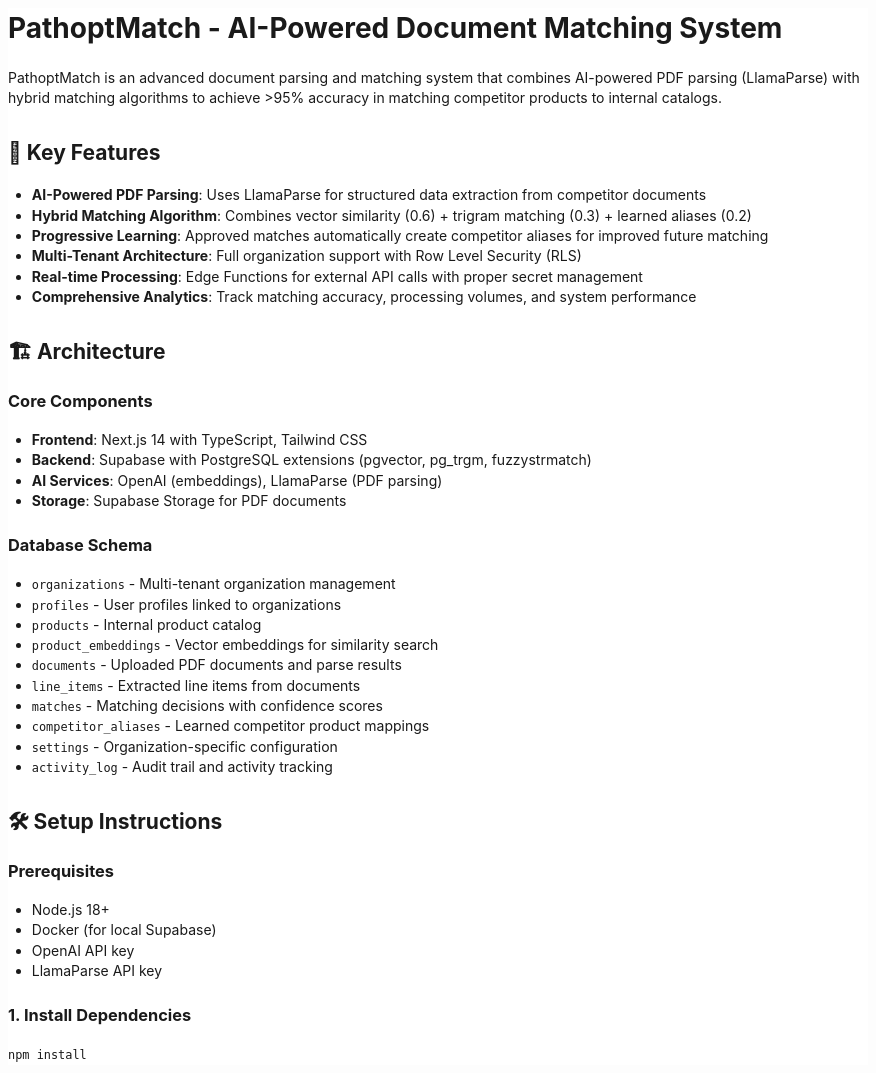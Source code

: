 # PathoptMatch - AI-Powered Document Matching System

PathoptMatch is an advanced document parsing and matching system that combines AI-powered PDF parsing (LlamaParse) with hybrid matching algorithms to achieve >95% accuracy in matching competitor products to internal catalogs.

## 🚀 Key Features

- **AI-Powered PDF Parsing**: Uses LlamaParse for structured data extraction from competitor documents
- **Hybrid Matching Algorithm**: Combines vector similarity (0.6) + trigram matching (0.3) + learned aliases (0.2)
- **Progressive Learning**: Approved matches automatically create competitor aliases for improved future matching
- **Multi-Tenant Architecture**: Full organization support with Row Level Security (RLS)
- **Real-time Processing**: Edge Functions for external API calls with proper secret management
- **Comprehensive Analytics**: Track matching accuracy, processing volumes, and system performance

## 🏗️ Architecture

### Core Components
- **Frontend**: Next.js 14 with TypeScript, Tailwind CSS
- **Backend**: Supabase with PostgreSQL extensions (pgvector, pg_trgm, fuzzystrmatch)
- **AI Services**: OpenAI (embeddings), LlamaParse (PDF parsing)
- **Storage**: Supabase Storage for PDF documents

### Database Schema
- `organizations` - Multi-tenant organization management
- `profiles` - User profiles linked to organizations
- `products` - Internal product catalog
- `product_embeddings` - Vector embeddings for similarity search
- `documents` - Uploaded PDF documents and parse results
- `line_items` - Extracted line items from documents
- `matches` - Matching decisions with confidence scores
- `competitor_aliases` - Learned competitor product mappings
- `settings` - Organization-specific configuration
- `activity_log` - Audit trail and activity tracking

## 🛠️ Setup Instructions

### Prerequisites
- Node.js 18+
- Docker (for local Supabase)
- OpenAI API key
- LlamaParse API key

### 1. Install Dependencies
```bash
npm install
```
